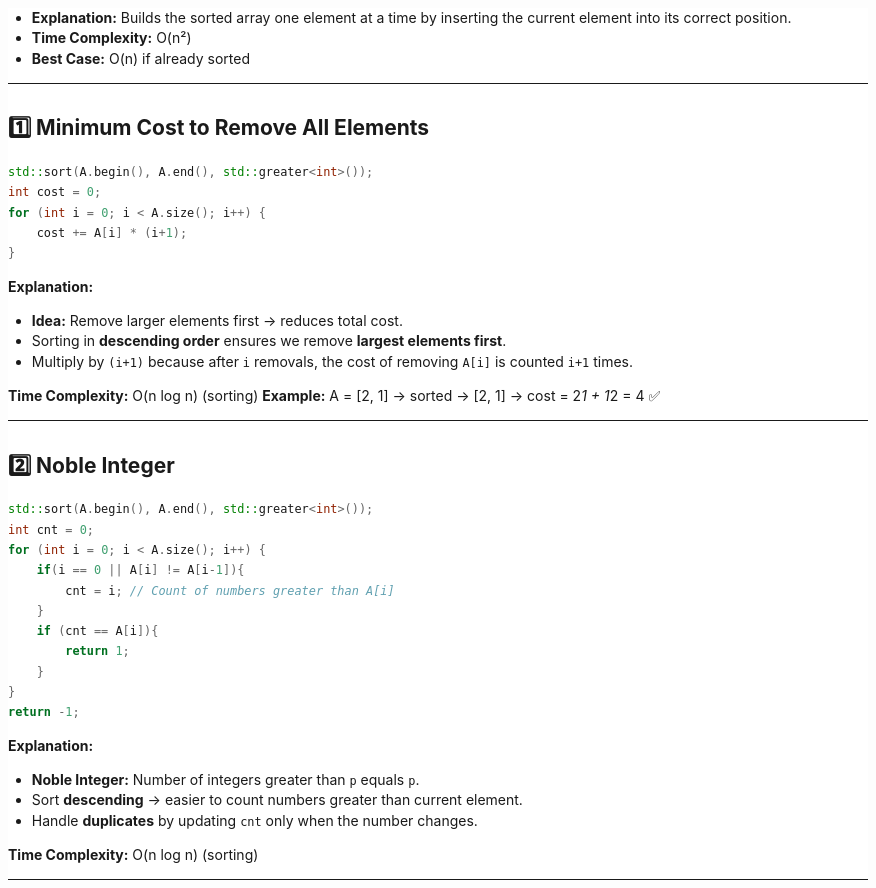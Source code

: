 * **Explanation:**
  Builds the sorted array one element at a time by inserting the current element into its correct position.
* **Time Complexity:** O(n²)
* **Best Case:** O(n) if already sorted

---

## **1️⃣ Minimum Cost to Remove All Elements**

```cpp
std::sort(A.begin(), A.end(), std::greater<int>());
int cost = 0;
for (int i = 0; i < A.size(); i++) {
    cost += A[i] * (i+1);
}
```

**Explanation:**

* **Idea:** Remove larger elements first → reduces total cost.
* Sorting in **descending order** ensures we remove **largest elements first**.
* Multiply by `(i+1)` because after `i` removals, the cost of removing `A[i]` is counted `i+1` times.

**Time Complexity:** O(n log n) (sorting)
**Example:**
A = [2, 1] → sorted → [2, 1] → cost = 2*1 + 1*2 = 4 ✅

---

## **2️⃣ Noble Integer**

```cpp
std::sort(A.begin(), A.end(), std::greater<int>());
int cnt = 0;
for (int i = 0; i < A.size(); i++) {
    if(i == 0 || A[i] != A[i-1]){
        cnt = i; // Count of numbers greater than A[i]
    }
    if (cnt == A[i]){
        return 1;
    }
}
return -1;
```

**Explanation:**

* **Noble Integer:** Number of integers greater than `p` equals `p`.
* Sort **descending** → easier to count numbers greater than current element.
* Handle **duplicates** by updating `cnt` only when the number changes.

**Time Complexity:** O(n log n) (sorting)

---